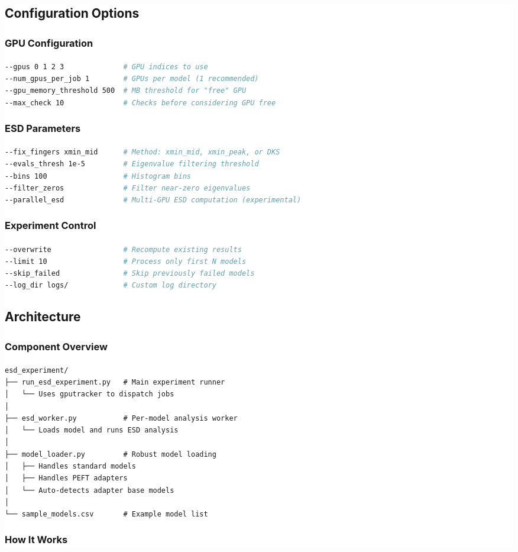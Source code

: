 ## Configuration Options

### GPU Configuration

```bash
--gpus 0 1 2 3              # GPU indices to use
--num_gpus_per_job 1        # GPUs per model (1 recommended)
--gpu_memory_threshold 500  # MB threshold for "free" GPU
--max_check 10              # Checks before considering GPU free
```

### ESD Parameters

```bash
--fix_fingers xmin_mid      # Method: xmin_mid, xmin_peak, or DKS
--evals_thresh 1e-5         # Eigenvalue filtering threshold
--bins 100                  # Histogram bins
--filter_zeros              # Filter near-zero eigenvalues
--parallel_esd              # Multi-GPU ESD computation (experimental)
```

### Experiment Control

```bash
--overwrite                 # Recompute existing results
--limit 10                  # Process only first N models
--skip_failed               # Skip previously failed models
--log_dir logs/             # Custom log directory
```

## Architecture

### Component Overview

```
esd_experiment/
├── run_esd_experiment.py   # Main experiment runner
│   └── Uses gputracker to dispatch jobs
│
├── esd_worker.py           # Per-model analysis worker
│   └── Loads model and runs ESD analysis
│
├── model_loader.py         # Robust model loading
│   ├── Handles standard models
│   ├── Handles PEFT adapters
│   └── Auto-detects adapter base models
│
└── sample_models.csv       # Example model list
```

### How It Works
